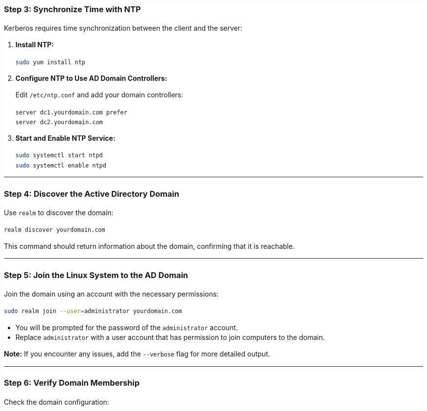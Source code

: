 
### **Step 3: Synchronize Time with NTP**

Kerberos requires time synchronization between the client and the server:

1. **Install NTP:**

   ```bash
   sudo yum install ntp
   ```

2. **Configure NTP to Use AD Domain Controllers:**

   Edit `/etc/ntp.conf` and add your domain controllers:

   ```
   server dc1.yourdomain.com prefer
   server dc2.yourdomain.com
   ```

3. **Start and Enable NTP Service:**

   ```bash
   sudo systemctl start ntpd
   sudo systemctl enable ntpd
   ```

---

### **Step 4: Discover the Active Directory Domain**

Use `realm` to discover the domain:

```bash
realm discover yourdomain.com
```

This command should return information about the domain, confirming that it is reachable.

---

### **Step 5: Join the Linux System to the AD Domain**

Join the domain using an account with the necessary permissions:

```bash
sudo realm join --user=administrator yourdomain.com
```

- You will be prompted for the password of the `administrator` account.
- Replace `administrator` with a user account that has permission to join computers to the domain.

**Note:** If you encounter any issues, add the `--verbose` flag for more detailed output.

---

### **Step 6: Verify Domain Membership**

Check the domain configuration:
